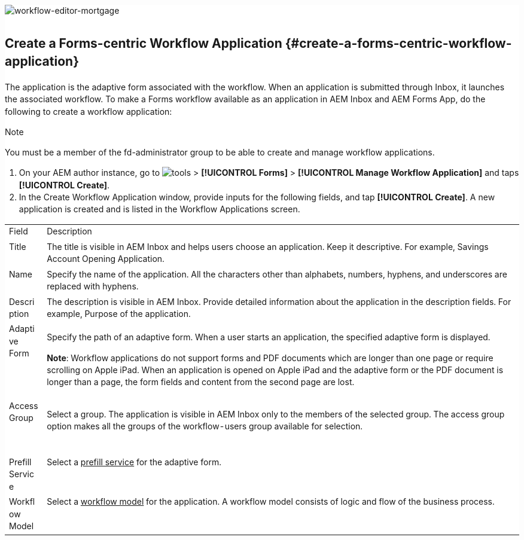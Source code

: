    ![workflow-editor-mortgage](assets/workflow-editor-mortgage.png)

## Create a Forms-centric Workflow Application {#create-a-forms-centric-workflow-application}

The application is the adaptive form associated with the workflow. When an application is submitted through Inbox, it launches the associated workflow. To make a Forms workflow available as an application in AEM Inbox and AEM Forms App, do the following to create a workflow application:

>[!NOTE]
>
>You must be a member of the fd-administrator group to be able to create and manage workflow applications.

1. On your AEM author instance, go to ![tools](assets/tools.png) > **[!UICONTROL Forms]** > **[!UICONTROL Manage Workflow Application]** and taps **[!UICONTROL Create]**.
1. In the Create Workflow Application window, provide inputs for the following fields, and tap **[!UICONTROL Create]**. A new application is created and is listed in the Workflow Applications screen.

<table> 
 <tbody> 
  <tr> 
   <td>Field</td> 
   <td>Description</td> 
  </tr> 
  <tr> 
   <td>Title</td> 
   <td>The title is visible in AEM Inbox and helps users choose an application. Keep it descriptive. For example, Savings Account Opening Application.<br /> </td> 
  </tr> 
  <tr> 
   <td>Name </td> 
   <td>Specify the name of the application. All the characters other than alphabets, numbers, hyphens, and underscores are replaced with hyphens. </td> 
  </tr> 
  <tr> 
   <td>Description</td> 
   <td>The description is visible in AEM Inbox. Provide detailed information about the application in the description fields. For example, Purpose of the application.<br /> </td> 
  </tr> 
  <tr> 
   <td>Adaptive Form</td> 
   <td><p>Specify the path of an adaptive form. When a user starts an application, the specified adaptive form is displayed.</p> <p><strong>Note</strong>: Workflow applications do not support forms and PDF documents which are longer than one page or require scrolling on Apple iPad. When an application is opened on Apple iPad and the adaptive form or the PDF document is longer than a page, the form fields and content from the second page are lost.</p> </td> 
  </tr> 
  <tr> 
   <td>Access Group</td> 
   <td><p>Select a group. The application is visible in AEM Inbox only to the members of the selected group. The access group option makes all the groups of the workflow-users group available for selection. </p> <br /> </td> 
  </tr> 
  <tr> 
   <td>Prefill Service</td> 
   <td>Select a <a href="/help/forms/using/prepopulate-adaptive-form-fields.md#aem-forms-custom-prefill-service" target="_blank">prefill service</a> for the adaptive form.<br /> </td> 
  </tr> 
  <tr> 
   <td>Workflow Model</td> 
   <td>Select a <a href="/help/forms/using/aem-forms-workflow.md#create-a-workflow-model">workflow model</a> for the application. A workflow model consists of logic and flow of the business process. </td> 